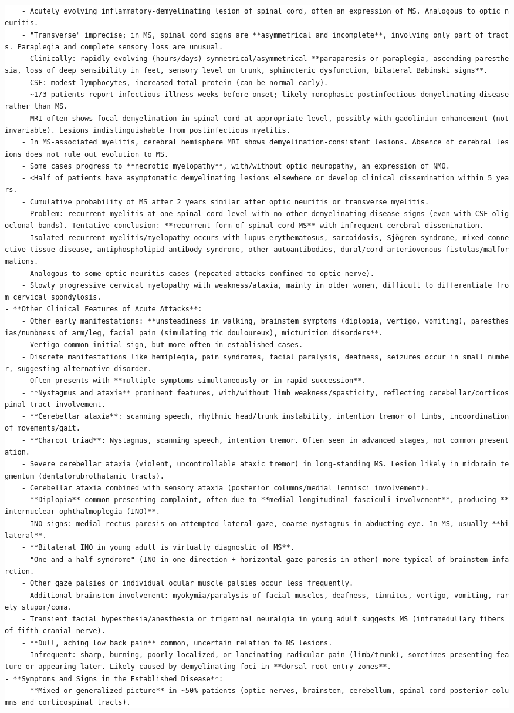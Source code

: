         - Acutely evolving inflammatory-demyelinating lesion of spinal cord, often an expression of MS. Analogous to optic neuritis.
        - "Transverse" imprecise; in MS, spinal cord signs are **asymmetrical and incomplete**, involving only part of tracts. Paraplegia and complete sensory loss are unusual.
        - Clinically: rapidly evolving (hours/days) symmetrical/asymmetrical **paraparesis or paraplegia, ascending paresthesia, loss of deep sensibility in feet, sensory level on trunk, sphincteric dysfunction, bilateral Babinski signs**.
        - CSF: modest lymphocytes, increased total protein (can be normal early).
        - ~1/3 patients report infectious illness weeks before onset; likely monophasic postinfectious demyelinating disease rather than MS.
        - MRI often shows focal demyelination in spinal cord at appropriate level, possibly with gadolinium enhancement (not invariable). Lesions indistinguishable from postinfectious myelitis.
        - In MS-associated myelitis, cerebral hemisphere MRI shows demyelination-consistent lesions. Absence of cerebral lesions does not rule out evolution to MS.
        - Some cases progress to **necrotic myelopathy**, with/without optic neuropathy, an expression of NMO.
        - <Half of patients have asymptomatic demyelinating lesions elsewhere or develop clinical dissemination within 5 years.
        - Cumulative probability of MS after 2 years similar after optic neuritis or transverse myelitis.
        - Problem: recurrent myelitis at one spinal cord level with no other demyelinating disease signs (even with CSF oligoclonal bands). Tentative conclusion: **recurrent form of spinal cord MS** with infrequent cerebral dissemination.
        - Isolated recurrent myelitis/myelopathy occurs with lupus erythematosus, sarcoidosis, Sjögren syndrome, mixed connective tissue disease, antiphospholipid antibody syndrome, other autoantibodies, dural/cord arteriovenous fistulas/malformations.
        - Analogous to some optic neuritis cases (repeated attacks confined to optic nerve).
        - Slowly progressive cervical myelopathy with weakness/ataxia, mainly in older women, difficult to differentiate from cervical spondylosis.
    - **Other Clinical Features of Acute Attacks**:
        - Other early manifestations: **unsteadiness in walking, brainstem symptoms (diplopia, vertigo, vomiting), paresthesias/numbness of arm/leg, facial pain (simulating tic douloureux), micturition disorders**.
        - Vertigo common initial sign, but more often in established cases.
        - Discrete manifestations like hemiplegia, pain syndromes, facial paralysis, deafness, seizures occur in small number, suggesting alternative disorder.
        - Often presents with **multiple symptoms simultaneously or in rapid succession**.
        - **Nystagmus and ataxia** prominent features, with/without limb weakness/spasticity, reflecting cerebellar/corticospinal tract involvement.
        - **Cerebellar ataxia**: scanning speech, rhythmic head/trunk instability, intention tremor of limbs, incoordination of movements/gait.
        - **Charcot triad**: Nystagmus, scanning speech, intention tremor. Often seen in advanced stages, not common presentation.
        - Severe cerebellar ataxia (violent, uncontrollable ataxic tremor) in long-standing MS. Lesion likely in midbrain tegmentum (dentatorubrothalamic tracts).
        - Cerebellar ataxia combined with sensory ataxia (posterior columns/medial lemnisci involvement).
        - **Diplopia** common presenting complaint, often due to **medial longitudinal fasciculi involvement**, producing **internuclear ophthalmoplegia (INO)**.
        - INO signs: medial rectus paresis on attempted lateral gaze, coarse nystagmus in abducting eye. In MS, usually **bilateral**.
        - **Bilateral INO in young adult is virtually diagnostic of MS**.
        - "One-and-a-half syndrome" (INO in one direction + horizontal gaze paresis in other) more typical of brainstem infarction.
        - Other gaze palsies or individual ocular muscle palsies occur less frequently.
        - Additional brainstem involvement: myokymia/paralysis of facial muscles, deafness, tinnitus, vertigo, vomiting, rarely stupor/coma.
        - Transient facial hypesthesia/anesthesia or trigeminal neuralgia in young adult suggests MS (intramedullary fibers of fifth cranial nerve).
        - **Dull, aching low back pain** common, uncertain relation to MS lesions.
        - Infrequent: sharp, burning, poorly localized, or lancinating radicular pain (limb/trunk), sometimes presenting feature or appearing later. Likely caused by demyelinating foci in **dorsal root entry zones**.
    - **Symptoms and Signs in the Established Disease**:
        - **Mixed or generalized picture** in ~50% patients (optic nerves, brainstem, cerebellum, spinal cord—posterior columns and corticospinal tracts).